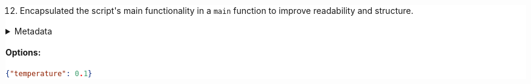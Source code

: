12. Encapsulated the script's main functionality in a `main` function to improve readability and structure.

<details><summary>Metadata</summary></details>

**Options:**
```json
{"temperature": 0.1}
```

